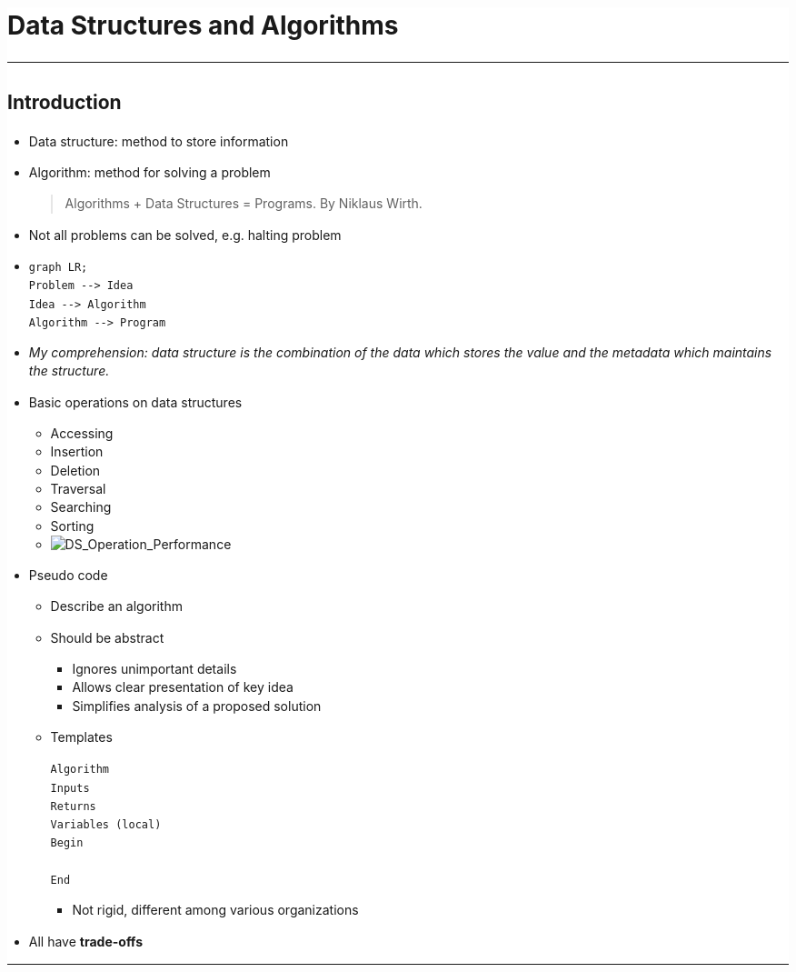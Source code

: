 # Data Structures and Algorithms


***

## Introduction

* Data structure: method to store information

* Algorithm: method for solving a problem

  >Algorithms + Data Structures = Programs. By Niklaus Wirth.

* Not all problems can be solved, e.g. halting problem

* ```mermaid
  graph LR;
  Problem --> Idea
  Idea --> Algorithm
  Algorithm --> Program
  ```

* *My comprehension: data structure is the combination of the data which stores the value and the metadata which maintains the structure.*

* Basic operations on data structures

  * Accessing
  * Insertion
  * Deletion
  * Traversal
  * Searching
  * Sorting
  * ![DS_Operation_Performance](https://raw.githubusercontent.com/hadjShell/Data_Stuctures_Algorithms/main/imgs/DS_Operation_Performance.png?token=GHSAT0AAAAAABNGJ6OK25Z5YUNY7SD7TDRWYXCSH7Q)

* Pseudo code

  * Describe an algorithm

  * Should be abstract

    * Ignores unimportant details
    * Allows clear presentation of key idea
    * Simplifies analysis of a proposed solution

  * Templates

    ```markdown
    Algorithm
    Inputs
    Returns
    Variables (local)
    Begin
    
    End
    ```

    * Not rigid, different among various organizations

* All have **trade-offs**

***

  ```